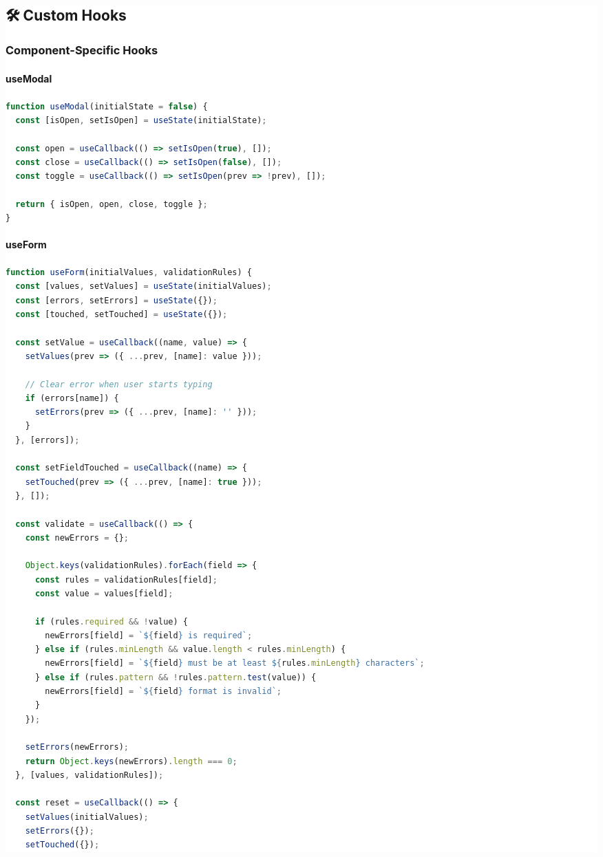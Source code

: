 
## 🛠️ Custom Hooks

### Component-Specific Hooks

#### useModal

```jsx
function useModal(initialState = false) {
  const [isOpen, setIsOpen] = useState(initialState);
  
  const open = useCallback(() => setIsOpen(true), []);
  const close = useCallback(() => setIsOpen(false), []);
  const toggle = useCallback(() => setIsOpen(prev => !prev), []);
  
  return { isOpen, open, close, toggle };
}
```

#### useForm

```jsx
function useForm(initialValues, validationRules) {
  const [values, setValues] = useState(initialValues);
  const [errors, setErrors] = useState({});
  const [touched, setTouched] = useState({});
  
  const setValue = useCallback((name, value) => {
    setValues(prev => ({ ...prev, [name]: value }));
    
    // Clear error when user starts typing
    if (errors[name]) {
      setErrors(prev => ({ ...prev, [name]: '' }));
    }
  }, [errors]);
  
  const setFieldTouched = useCallback((name) => {
    setTouched(prev => ({ ...prev, [name]: true }));
  }, []);
  
  const validate = useCallback(() => {
    const newErrors = {};
    
    Object.keys(validationRules).forEach(field => {
      const rules = validationRules[field];
      const value = values[field];
      
      if (rules.required && !value) {
        newErrors[field] = `${field} is required`;
      } else if (rules.minLength && value.length < rules.minLength) {
        newErrors[field] = `${field} must be at least ${rules.minLength} characters`;
      } else if (rules.pattern && !rules.pattern.test(value)) {
        newErrors[field] = `${field} format is invalid`;
      }
    });
    
    setErrors(newErrors);
    return Object.keys(newErrors).length === 0;
  }, [values, validationRules]);
  
  const reset = useCallback(() => {
    setValues(initialValues);
    setErrors({});
    setTouched({});
```